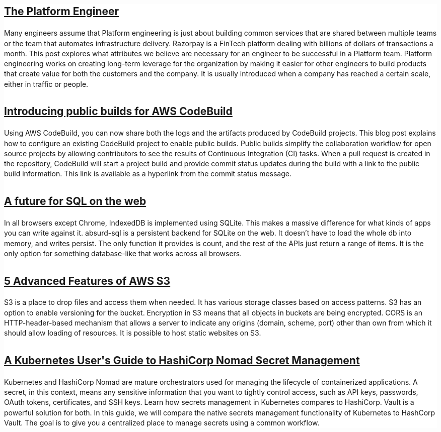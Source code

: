## [The Platform Engineer](https://engineering.razorpay.com/the-platform-engineer-db2b21434911)

Many engineers assume that Platform engineering is just about building common services that are shared between multiple teams or the team that automates infrastructure delivery. Razorpay is a FinTech platform dealing with billions of dollars of transactions a month. This post explores what attributes we believe are necessary for an engineer to be successful in a Platform team. Platform engineering works on creating long-term leverage for the organization by making it easier for other engineers to build products that create value for both the customers and the company. It is usually introduced when a company has reached a certain scale, either in traffic or people.

## [Introducing public builds for AWS CodeBuild](https://aws.amazon.com/blogs/devops/introducing-public-builds-for-aws-codebuild/)

Using AWS CodeBuild, you can now share both the logs and the artifacts produced by CodeBuild projects. This blog post explains how to configure an existing CodeBuild project to enable public builds. Public builds simplify the collaboration workflow for open source projects by allowing contributors to see the results of Continuous Integration (CI) tasks. When a pull request is created in the repository, CodeBuild will start a project build and provide commit status updates during the build with a link to the public build information. This link is available as a hyperlink from the commit status message.

## [A future for SQL on the web](https://jlongster.com/future-sql-web)

In all browsers except Chrome, IndexedDB is implemented using SQLite. This makes a massive difference for what kinds of apps you can write against it. absurd-sql is a persistent backend for SQLite on the web. It doesn’t have to load the whole db into memory, and writes persist. The only function it provides is count, and the rest of the APIs just return a range of items. It is the only option for something database-like that works across all browsers.

## [5 Advanced Features of AWS S3](https://betterprogramming.pub/5-advanced-features-of-aws-s3-that-are-hidden-from-developers-11a7f8f55975)

S3 is a place to drop files and access them when needed. It has various storage classes based on access patterns. S3 has an option to enable versioning for the bucket. Encryption in S3 means that all objects in buckets are being encrypted. CORS is an HTTP-header-based mechanism that allows a server to indicate any origins (domain, scheme, port) other than own from which it should allow loading of resources. It is possible to host static websites on S3.

## [A Kubernetes User's Guide to HashiCorp Nomad Secret Management](https://www.hashicorp.com/blog/a-kubernetes-user-s-guide-to-hashicorp-nomad-secret-management)

Kubernetes and HashiCorp Nomad are mature orchestrators used for managing the lifecycle of containerized applications. A secret, in this context, means any sensitive information that you want to tightly control access, such as API keys, passwords, OAuth tokens, certificates, and SSH keys. Learn how secrets management in Kubernetes compares to HashiCorp. Vault is a powerful solution for both. In this guide, we will compare the native secrets management functionality of Kubernetes to HashCorp Vault. The goal is to give you a centralized place to manage secrets using a common workflow.
